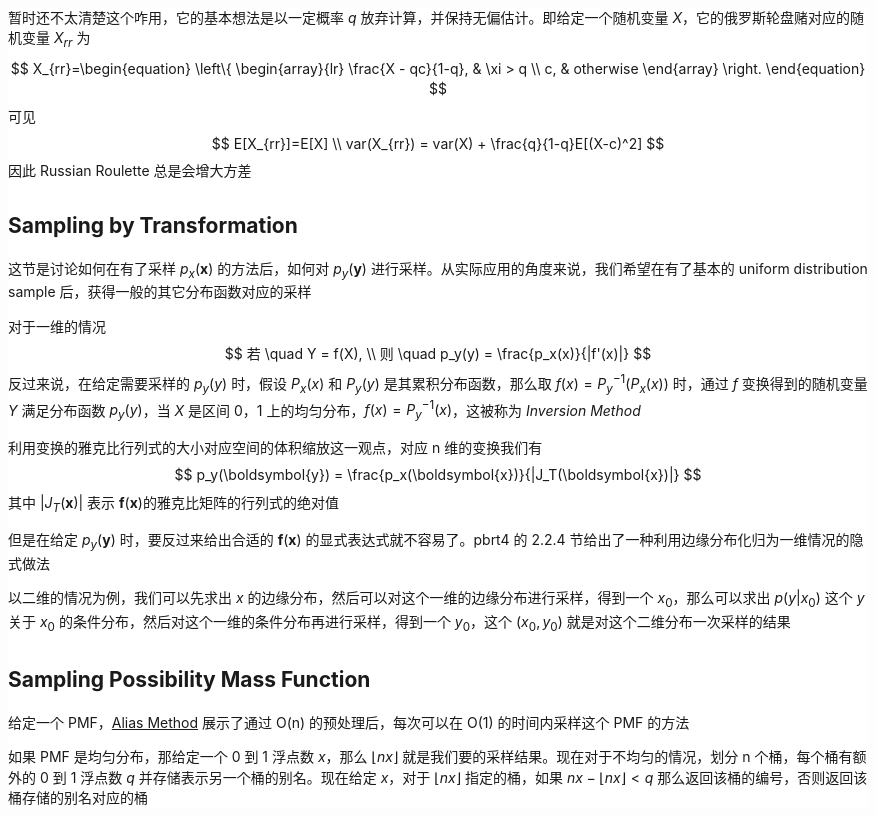 暂时还不太清楚这个咋用，它的基本想法是以一定概率 $q$ 放弃计算，并保持无偏估计。即给定一个随机变量 $X$，它的俄罗斯轮盘赌对应的随机变量 $X_{rr}$ 为
$$
X_{rr}=\begin{equation}
\left\{
             \begin{array}{lr}
             \frac{X - qc}{1-q}, & \xi > q \\
             c, & otherwise
             \end{array}
\right.
\end{equation}
$$
可见
$$
E[X_{rr}]=E[X]
\\
var(X_{rr}) = var(X) + \frac{q}{1-q}E[(X-c)^2]
$$
因此 Russian Roulette 总是会增大方差
## Sampling by Transformation

这节是讨论如何在有了采样 $p_x(\boldsymbol{x})$ 的方法后，如何对 $p_y(\boldsymbol{y})$  进行采样。从实际应用的角度来说，我们希望在有了基本的 uniform distribution sample 后，获得一般的其它分布函数对应的采样

对于一维的情况
$$
若 \quad Y = f(X),
\\
则 \quad p_y(y) = \frac{p_x(x)}{|f'(x)|}
$$
反过来说，在给定需要采样的 $p_y(y)$ 时，假设 $P_x(x)$ 和 $P_y(y)$ 是其累积分布函数，那么取 $f(x) = P^{-1}_y(P_x(x))$ 时，通过 $f$ 变换得到的随机变量 $Y$ 满足分布函数 $p_y(y)$，当 $X$ 是区间 0，1 上的均匀分布，$f(x)=P_y^{-1}(x)$，这被称为 *Inversion Method*

利用变换的雅克比行列式的大小对应空间的体积缩放这一观点，对应 n 维的变换我们有
$$
p_y(\boldsymbol{y}) = \frac{p_x(\boldsymbol{x})}{|J_T(\boldsymbol{x})|}
$$
其中 $|J_T(\boldsymbol{x})|$ 表示 $\boldsymbol{f}(\boldsymbol{x})$​ 的雅克比矩阵的行列式的绝对值

但是在给定 $p_y(\boldsymbol{y})$ 时，要反过来给出合适的 $\boldsymbol{f}(\boldsymbol{x})$ 的显式表达式就不容易了。pbrt4 的 2.2.4 节给出了一种利用边缘分布化归为一维情况的隐式做法

以二维的情况为例，我们可以先求出 $x$ 的边缘分布，然后可以对这个一维的边缘分布进行采样，得到一个 $x_0$，那么可以求出 $p(y|x_0)$ 这个 $y$ 关于 $x_0$ 的条件分布，然后对这个一维的条件分布再进行采样，得到一个 $y_0$，这个 $(x_0,y_0)$ 就是对这个二维分布一次采样的结果
## Sampling Possibility Mass Function

给定一个 PMF，[Alias Method](https://www.pbr-book.org/4ed/Sampling_Algorithms/The_Alias_Method) 展示了通过 O(n) 的预处理后，每次可以在 O(1) 的时间内采样这个 PMF 的方法

如果 PMF 是均匀分布，那给定一个 0 到 1 浮点数 $x$，那么 $\lfloor nx \rfloor$ 就是我们要的采样结果。现在对于不均匀的情况，划分 n 个桶，每个桶有额外的 0 到 1 浮点数 $q$ 并存储表示另一个桶的别名。现在给定 $x$，对于 $\lfloor nx \rfloor$ 指定的桶，如果 $nx - \lfloor nx \rfloor < q$ 那么返回该桶的编号，否则返回该桶存储的别名对应的桶
